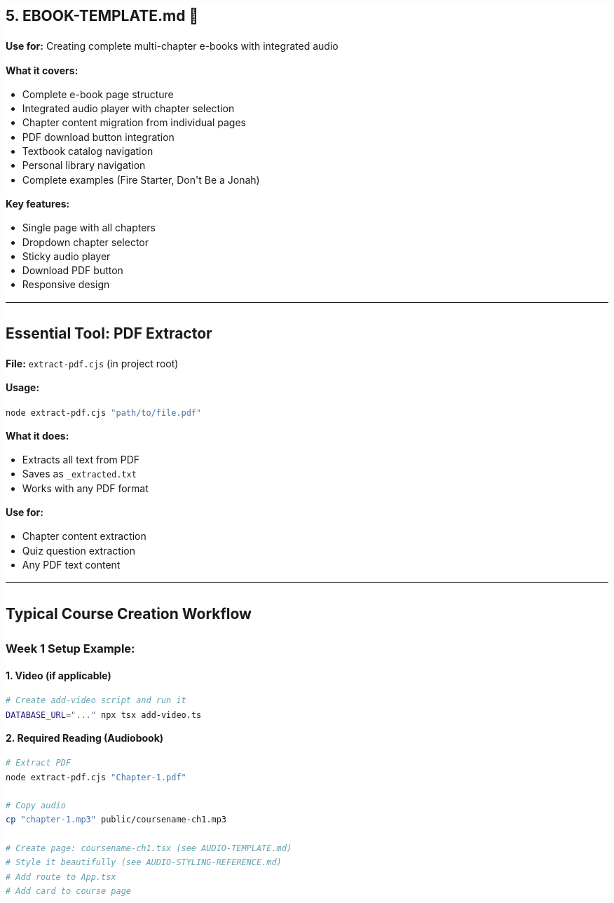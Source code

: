 ## **5. EBOOK-TEMPLATE.md** 📖
**Use for:** Creating complete multi-chapter e-books with integrated audio

**What it covers:**
- Complete e-book page structure
- Integrated audio player with chapter selection
- Chapter content migration from individual pages
- PDF download button integration
- Textbook catalog navigation
- Personal library navigation
- Complete examples (Fire Starter, Don't Be a Jonah)

**Key features:**
- Single page with all chapters
- Dropdown chapter selector
- Sticky audio player
- Download PDF button
- Responsive design

---

## Essential Tool: PDF Extractor

**File:** `extract-pdf.cjs` (in project root)

**Usage:**
```bash
node extract-pdf.cjs "path/to/file.pdf"
```

**What it does:**
- Extracts all text from PDF
- Saves as `_extracted.txt`
- Works with any PDF format

**Use for:**
- Chapter content extraction
- Quiz question extraction
- Any PDF text content

---

## Typical Course Creation Workflow

### Week 1 Setup Example:

**1. Video (if applicable)**
```bash
# Create add-video script and run it
DATABASE_URL="..." npx tsx add-video.ts
```

**2. Required Reading (Audiobook)**
```bash
# Extract PDF
node extract-pdf.cjs "Chapter-1.pdf"

# Copy audio
cp "chapter-1.mp3" public/coursename-ch1.mp3

# Create page: coursename-ch1.tsx (see AUDIO-TEMPLATE.md)
# Style it beautifully (see AUDIO-STYLING-REFERENCE.md)
# Add route to App.tsx
# Add card to course page
```
